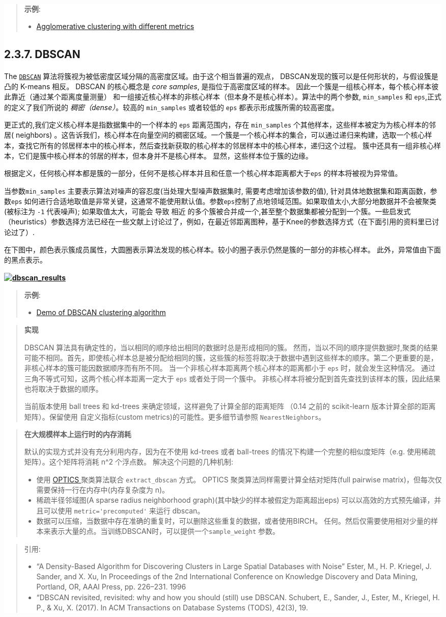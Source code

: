 > **示例**:
>*   [Agglomerative clustering with different metrics](https://scikit-learn.org/stable/auto_examples/cluster/plot_agglomerative_clustering_metrics.html#sphx-glr-auto-examples-cluster-plot-agglomerative-clustering-metrics-py)

## 2.3.7. DBSCAN

The [`DBSCAN`](https://scikit-learn.org/stable/modules/generated/sklearn.cluster.DBSCAN.html#sklearn.cluster.DBSCAN "sklearn.cluster.DBSCAN") 算法将簇视为被低密度区域分隔的高密度区域。由于这个相当普遍的观点， DBSCAN发现的簇可以是任何形状的，与假设簇是凸的 K-means 相反。 DBSCAN 的核心概念是 _core samples_, 是指位于高密度区域的样本。 因此一个簇是一组核心样本，每个核心样本彼此靠近（通过某个距离度量测量） 和一组接近核心样本的非核心样本（但本身不是核心样本）。算法中的两个参数, `min_samples` 和 `eps`,正式的定义了我们所说的 _稠密（dense）_。较高的 `min_samples` 或者较低的 `eps` 都表示形成簇所需的较高密度。

更正式的,我们定义核心样本是指数据集中的一个样本的 `eps` 距离范围内，存在 `min_samples` 个其他样本，这些样本被定为为核心样本的邻居( neighbors) 。这告诉我们，核心样本在向量空间的稠密区域。一个簇是一个核心样本的集合，可以通过递归来构建，选取一个核心样本，查找它所有的邻居样本中的核心样本，然后查找新获取的核心样本的邻居样本中的核心样本，递归这个过程。 簇中还具有一组非核心样本，它们是簇中核心样本的邻居的样本，但本身并不是核心样本。 显然，这些样本位于簇的边缘。

根据定义，任何核心样本都是簇的一部分，任何不是核心样本并且和任意一个核心样本距离都大于`eps` 的样本将被视为异常值。

当参数`min_samples` 主要表示算法对噪声的容忍度(当处理大型噪声数据集时, 需要考虑增加该参数的值), 针对具体地数据集和距离函数，参数`eps` 如何进行合适地取值是非常关键，这通常不能使用默认值。参数`eps`控制了点地领域范围。如果取值太小,大部分地数据并不会被聚类(被标注为 `-1` 代表噪声); 如果取值太大，可能会 导致 相近 的多个簇被合并成一个,甚至整个数据集都被分配到一个簇。一些启发式（heuristics）参数选择方法已经在一些文献上讨论过了，例如，在最近邻距离图种，基于Knee的参数选择方式（在下面引用的资料里已讨论过了）.


在下图中，颜色表示簇成员属性，大圆圈表示算法发现的核心样本。较小的圈子表示仍然是簇的一部分的非核心样本。 此外，异常值由下面的黑点表示。

**[![dbscan_results](img/9997b300f697e018f955724f7106ad09.jpg)](https://scikit-learn.org/stable/auto_examples/cluster/plot_dbscan.html)**

> **示例**:
>*   [Demo of DBSCAN clustering algorithm](https://scikit-learn.org/stable/auto_examples/cluster/plot_dbscan.html#sphx-glr-auto-examples-cluster-plot-dbscan-py)

>**实现**
>
>DBSCAN 算法具有确定性的，当以相同的顺序给出相同的数据时总是形成相同的簇。 然而，当以不同的顺序提供数据时,聚类的结果可能不相同。首先，即使核心样本总是被分配给相同的簇，这些簇的标签将取决于数据中遇到这些样本的顺序。第二个更重要的是，非核心样本的簇可能因数据顺序而有所不同。 当一个非核心样本距离两个核心样本的距离都小于 `eps` 时，就会发生这种情况。 通过三角不等式可知，这两个核心样本距离一定大于 `eps` 或者处于同一个簇中。 非核心样本将被分配到首先查找到该样本的簇，因此结果也将取决于数据的顺序。
>
>当前版本使用 ball trees 和 kd-trees 来确定领域，这样避免了计算全部的距离矩阵 （0.14 之前的 scikit-learn 版本计算全部的距离矩阵）。保留使用 自定义指标(custom metrics)的可能性。更多细节请参照 `NearestNeighbors`。

>**在大规模样本上运行时的内存消耗**
>
>默认的实现方式并没有充分利用内存，因为在不使用 kd-trees 或者 ball-trees 的情况下构建一个完整的相似度矩阵（e.g. 使用稀疏矩阵）。这个矩阵将消耗 n^2 个浮点数。 解决这个问题的几种机制:
>*   使用 [ OPTICS ](https://scikit-learn.org/stable/modules/clustering.html#optics) 聚类算法联合 `extract_dbscan` 方式。 OPTICS 聚类算法同样需要计算全结对矩阵(full pairwise matrix)，但每次仅需要保持一行在内存中(内存复杂度为 n)。
>*   稀疏半径邻域图(A sparse radius neighborhood graph)(其中缺少的样本被假定为距离超出eps) 可以以高效的方式预先编译，并且可以使用 `metric='precomputed'` 来运行 dbscan。
>*   数据可以压缩，当数据中存在准确的重复时，可以删除这些重复的数据，或者使用BIRCH。 任何。然后仅需要使用相对少量的样本来表示大量的点。当训练DBSCAN时，可以提供一个`sample_weight` 参数。

>引用:
>*   “A Density-Based Algorithm for Discovering Clusters in Large Spatial Databases with Noise” Ester, M., H. P. Kriegel, J. Sander, and X. Xu, In Proceedings of the 2nd International Conference on Knowledge Discovery and Data Mining, Portland, OR, AAAI Press, pp. 226–231. 1996
>* “DBSCAN revisited, revisited: why and how you should (still) use DBSCAN. Schubert, E., Sander, J., Ester, M., Kriegel, H. P., & Xu, X. (2017). In ACM Transactions on Database Systems (TODS), 42(3), 19.
